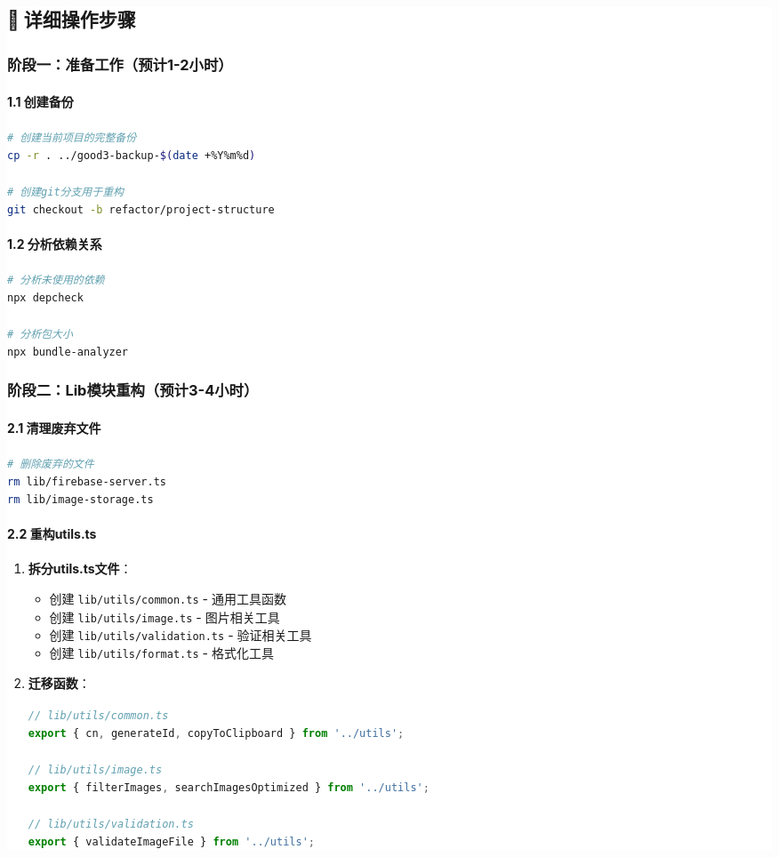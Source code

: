 ```
```

## 🔧 详细操作步骤

### 阶段一：准备工作（预计1-2小时）

#### 1.1 创建备份
```bash
# 创建当前项目的完整备份
cp -r . ../good3-backup-$(date +%Y%m%d)

# 创建git分支用于重构
git checkout -b refactor/project-structure
```

#### 1.2 分析依赖关系
```bash
# 分析未使用的依赖
npx depcheck

# 分析包大小
npx bundle-analyzer
```

### 阶段二：Lib模块重构（预计3-4小时）

#### 2.1 清理废弃文件
```bash
# 删除废弃的文件
rm lib/firebase-server.ts
rm lib/image-storage.ts
```

#### 2.2 重构utils.ts
1. **拆分utils.ts文件**：
   - 创建 `lib/utils/common.ts` - 通用工具函数
   - 创建 `lib/utils/image.ts` - 图片相关工具
   - 创建 `lib/utils/validation.ts` - 验证相关工具
   - 创建 `lib/utils/format.ts` - 格式化工具

2. **迁移函数**：
   ```typescript
   // lib/utils/common.ts
   export { cn, generateId, copyToClipboard } from '../utils';
   
   // lib/utils/image.ts
   export { filterImages, searchImagesOptimized } from '../utils';
   
   // lib/utils/validation.ts
   export { validateImageFile } from '../utils';
   ```

